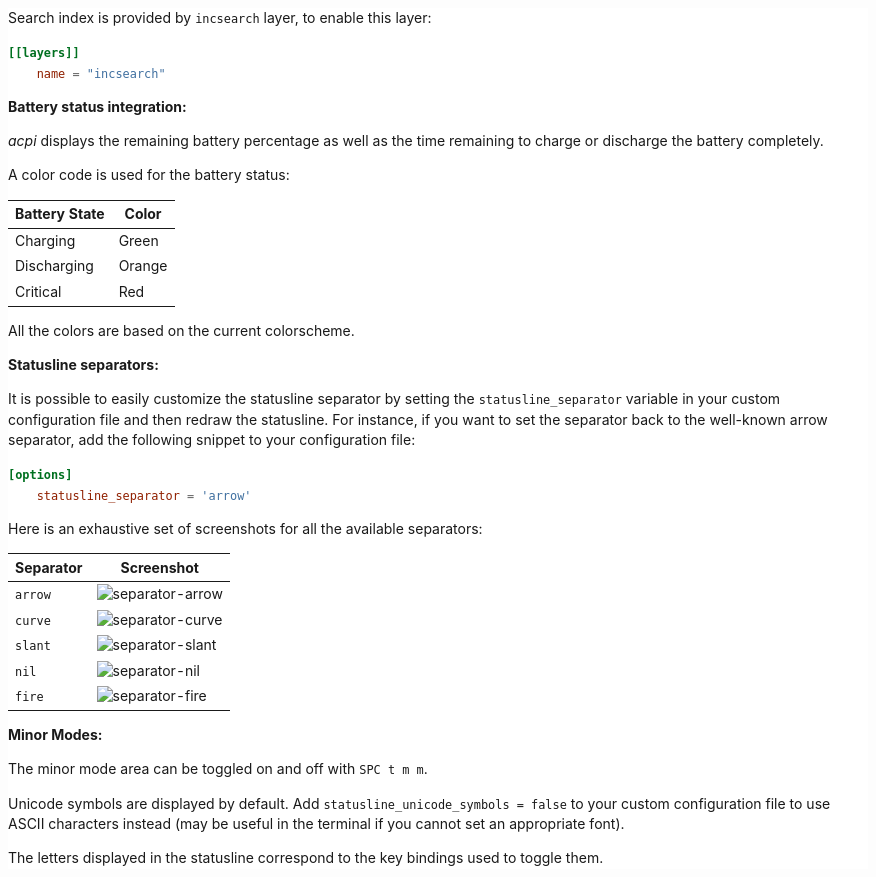 Search index is provided by `incsearch` layer, to enable this layer:

```toml
[[layers]]
    name = "incsearch"
```

**Battery status integration:**

_acpi_ displays the remaining battery percentage as well as the time remaining to charge or discharge the battery completely.

A color code is used for the battery status:

| Battery State | Color  |
| ------------- | ------ |
| Charging      | Green  |
| Discharging   | Orange |
| Critical      | Red    |

All the colors are based on the current colorscheme.

**Statusline separators:**

It is possible to easily customize the statusline separator by setting the `statusline_separator` variable in your custom configuration file and then redraw the statusline. For instance, if you want to set the separator back to the well-known arrow separator, add the following snippet to your configuration file:

```toml
[options]
    statusline_separator = 'arrow'
```

Here is an exhaustive set of screenshots for all the available separators:

| Separator | Screenshot                                                                                                                |
| --------- | ------------------------------------------------------------------------------------------------------------------------- |
| `arrow`   | ![separator-arrow](https://cloud.githubusercontent.com/assets/13142418/26234639/b28bdc04-3c98-11e7-937e-641c9d85c493.png) |
| `curve`   | ![separator-curve](https://cloud.githubusercontent.com/assets/13142418/26248272/42bbf6e8-3cd4-11e7-8792-665447040f49.png) |
| `slant`   | ![separator-slant](https://cloud.githubusercontent.com/assets/13142418/26248515/53a65ea2-3cd5-11e7-8758-d079c5a9c2d6.png) |
| `nil`     | ![separator-nil](https://cloud.githubusercontent.com/assets/13142418/26249776/645a5a96-3cda-11e7-9655-0aa1f76714f4.png)   |
| `fire`    | ![separator-fire](https://cloud.githubusercontent.com/assets/13142418/26274142/434cdd10-3d75-11e7-811b-e44cebfdca58.png)  |

**Minor Modes:**

The minor mode area can be toggled on and off with `SPC t m m`.

Unicode symbols are displayed by default. Add `statusline_unicode_symbols = false` to your custom configuration file to use ASCII characters instead (may be useful in the terminal if you cannot set an appropriate font).

The letters displayed in the statusline correspond to the key bindings used to toggle them.
